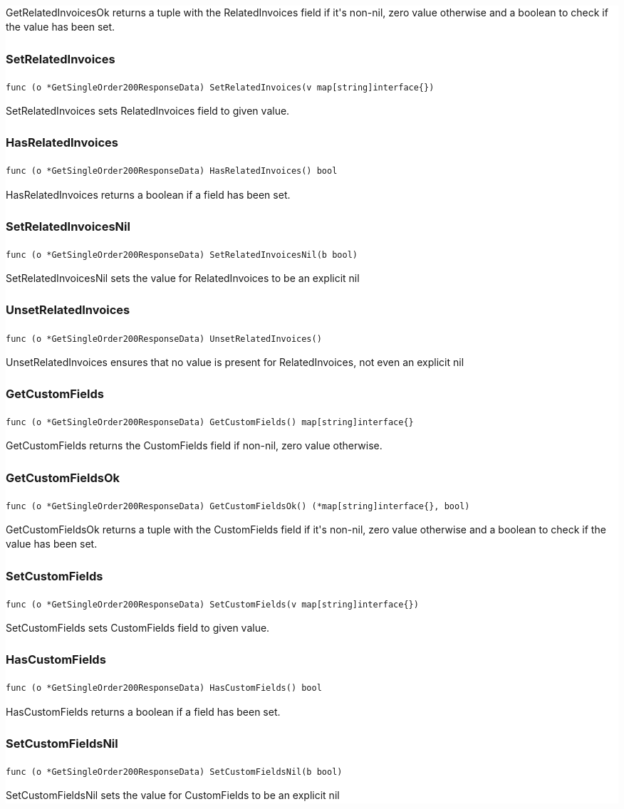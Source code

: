 GetRelatedInvoicesOk returns a tuple with the RelatedInvoices field if it's non-nil, zero value otherwise
and a boolean to check if the value has been set.

### SetRelatedInvoices

`func (o *GetSingleOrder200ResponseData) SetRelatedInvoices(v map[string]interface{})`

SetRelatedInvoices sets RelatedInvoices field to given value.

### HasRelatedInvoices

`func (o *GetSingleOrder200ResponseData) HasRelatedInvoices() bool`

HasRelatedInvoices returns a boolean if a field has been set.

### SetRelatedInvoicesNil

`func (o *GetSingleOrder200ResponseData) SetRelatedInvoicesNil(b bool)`

 SetRelatedInvoicesNil sets the value for RelatedInvoices to be an explicit nil

### UnsetRelatedInvoices
`func (o *GetSingleOrder200ResponseData) UnsetRelatedInvoices()`

UnsetRelatedInvoices ensures that no value is present for RelatedInvoices, not even an explicit nil
### GetCustomFields

`func (o *GetSingleOrder200ResponseData) GetCustomFields() map[string]interface{}`

GetCustomFields returns the CustomFields field if non-nil, zero value otherwise.

### GetCustomFieldsOk

`func (o *GetSingleOrder200ResponseData) GetCustomFieldsOk() (*map[string]interface{}, bool)`

GetCustomFieldsOk returns a tuple with the CustomFields field if it's non-nil, zero value otherwise
and a boolean to check if the value has been set.

### SetCustomFields

`func (o *GetSingleOrder200ResponseData) SetCustomFields(v map[string]interface{})`

SetCustomFields sets CustomFields field to given value.

### HasCustomFields

`func (o *GetSingleOrder200ResponseData) HasCustomFields() bool`

HasCustomFields returns a boolean if a field has been set.

### SetCustomFieldsNil

`func (o *GetSingleOrder200ResponseData) SetCustomFieldsNil(b bool)`

 SetCustomFieldsNil sets the value for CustomFields to be an explicit nil
